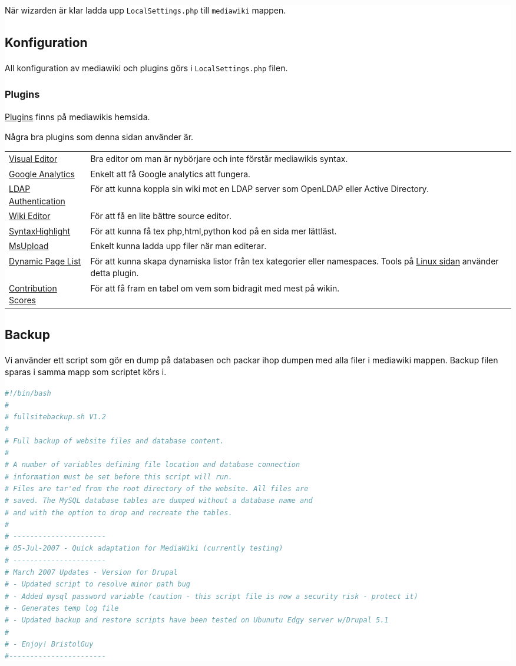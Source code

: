 När wizarden är klar ladda upp `LocalSettings.php` till `mediawiki`
mappen.

Konfiguration
-------------

All konfiguration av mediawiki och plugins görs i `LocalSettings.php`
filen.

### Plugins

[Plugins](https://www.mediawiki.org/wiki/Category:Extensions) finns på
mediawikis hemsida.

Några bra plugins som denna sidan använder är.

|                                                                                           |                                                                                                                                                   |
|-------------------------------------------------------------------------------------------|---------------------------------------------------------------------------------------------------------------------------------------------------|
| [Visual Editor](https://www.mediawiki.org/wiki/Extension:VisualEditor)                    | Bra editor om man är nybörjare och inte förstår mediawikis syntax.                                                                                |
| [Google Analytics](https://www.mediawiki.org/wiki/Extension:Google_Analytics_Integration) | Enkelt att få Google analytics att fungera.                                                                                                       |
| [LDAP Authentication](https://www.mediawiki.org/wiki/Extension:LDAP_Authentication)       | För att kunna koppla sin wiki mot en LDAP server som OpenLDAP eller Active Directory.                                                             |
| [Wiki Editor](https://www.mediawiki.org/wiki/Extension:WikiEditor)                        | För att få en lite bättre source editor.                                                                                                          |
| [SyntaxHighlight](https://www.mediawiki.org/wiki/Extension:SyntaxHighlight_GeSHi)         | För att kunna få tex php,html,python kod på en sida mer lättläst.                                                                                 |
| [MsUpload](https://www.mediawiki.org/wiki/Extension:MsUpload)                             | Enkelt kunna ladda upp filer när man editerar.                                                                                                    |
| [Dynamic Page List](https://www.mediawiki.org/wiki/Extension:Intersection)                | För att kunna skapa dynamiska listor från tex kategorier eller namespaces. Tools på [Linux sidan](/Linux#Tools "wikilink") använder detta plugin. |
| [Contribution Scores](https://www.mediawiki.org/wiki/Extension:Contribution_Scores)       | För att få fram en tabel om vem som bidragit med mest på wikin.                                                                                   |

Backup
------

Vi använder ett script som gör en dump på databasen och packar ihop
dumpen med alla filer i mediawiki mappen. Backup filen sparas i samma
mapp som scriptet körs i.

<div class="panel-group" id="accordion">

<accordion parent="accordion" heading="Ändra under configuration så det passar dig.">

``` bash
#!/bin/bash
#
# fullsitebackup.sh V1.2
#
# Full backup of website files and database content.
#
# A number of variables defining file location and database connection
# information must be set before this script will run.
# Files are tar'ed from the root directory of the website. All files are
# saved. The MySQL database tables are dumped without a database name and
# and with the option to drop and recreate the tables.
#
# ----------------------
# 05-Jul-2007 - Quick adaptation for MediaWiki (currently testing)
# ----------------------
# March 2007 Updates - Version for Drupal
# - Updated script to resolve minor path bug
# - Added mysql password variable (caution - this script file is now a security risk - protect it)
# - Generates temp log file
# - Updated backup and restore scripts have been tested on Ubunutu Edgy server w/Drupal 5.1
#
# - Enjoy! BristolGuy
#-----------------------
```